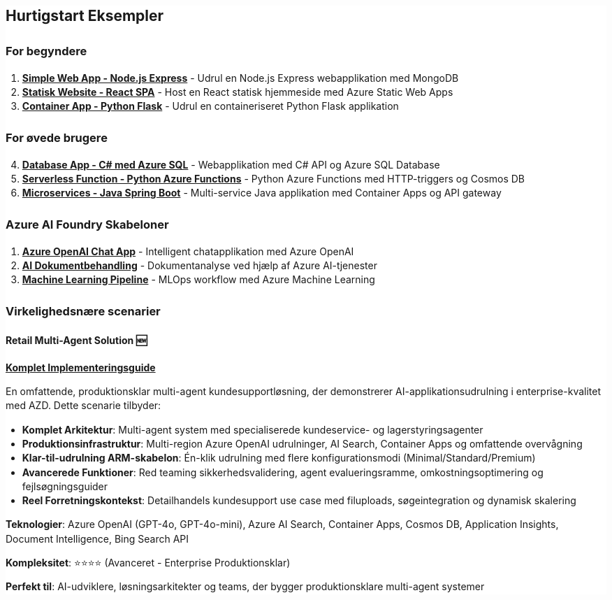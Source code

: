 ## Hurtigstart Eksempler

### For begyndere
1. **[Simple Web App - Node.js Express](https://github.com/Azure-Samples/todo-nodejs-mongo)** - Udrul en Node.js Express webapplikation med MongoDB
2. **[Statisk Website - React SPA](https://github.com/Azure-Samples/todo-csharp-sql-swa-func)** - Host en React statisk hjemmeside med Azure Static Web Apps
3. **[Container App - Python Flask](https://github.com/Azure-Samples/container-apps-store-api-microservice)** - Udrul en containeriseret Python Flask applikation

### For øvede brugere
4. **[Database App - C# med Azure SQL](https://github.com/Azure-Samples/todo-csharp-sql)** - Webapplikation med C# API og Azure SQL Database
5. **[Serverless Function - Python Azure Functions](https://github.com/Azure-Samples/todo-python-mongo-swa-func)** - Python Azure Functions med HTTP-triggers og Cosmos DB
6. **[Microservices - Java Spring Boot](https://github.com/Azure-Samples/java-microservices-aca-lab)** - Multi-service Java applikation med Container Apps og API gateway

### Azure AI Foundry Skabeloner

1. **[Azure OpenAI Chat App](https://github.com/Azure-Samples/azure-search-openai-demo)** - Intelligent chatapplikation med Azure OpenAI
2. **[AI Dokumentbehandling](https://github.com/Azure-Samples/azure-ai-document-processing)** - Dokumentanalyse ved hjælp af Azure AI-tjenester
3. **[Machine Learning Pipeline](https://github.com/Azure-Samples/mlops-v2)** - MLOps workflow med Azure Machine Learning

### Virkelighedsnære scenarier

#### **Retail Multi-Agent Solution** 🆕
**[Komplet Implementeringsguide](./retail-scenario.md)**

En omfattende, produktionsklar multi-agent kundesupportløsning, der demonstrerer AI-applikationsudrulning i enterprise-kvalitet med AZD. Dette scenarie tilbyder:

- **Komplet Arkitektur**: Multi-agent system med specialiserede kundeservice- og lagerstyringsagenter
- **Produktionsinfrastruktur**: Multi-region Azure OpenAI udrulninger, AI Search, Container Apps og omfattende overvågning
- **Klar-til-udrulning ARM-skabelon**: Én-klik udrulning med flere konfigurationsmodi (Minimal/Standard/Premium)
- **Avancerede Funktioner**: Red teaming sikkerhedsvalidering, agent evalueringsramme, omkostningsoptimering og fejlsøgningsguider
- **Reel Forretningskontekst**: Detailhandels kundesupport use case med filuploads, søgeintegration og dynamisk skalering

**Teknologier**: Azure OpenAI (GPT-4o, GPT-4o-mini), Azure AI Search, Container Apps, Cosmos DB, Application Insights, Document Intelligence, Bing Search API

**Kompleksitet**: ⭐⭐⭐⭐ (Avanceret - Enterprise Produktionsklar)

**Perfekt til**: AI-udviklere, løsningsarkitekter og teams, der bygger produktionsklare multi-agent systemer
